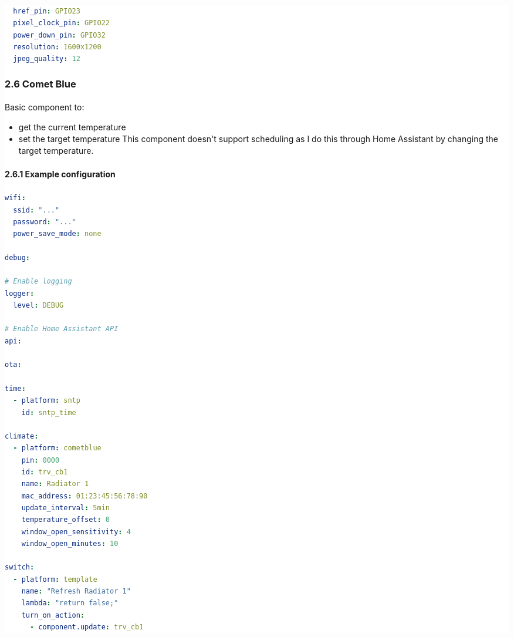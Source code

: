 ```yaml
  href_pin: GPIO23
  pixel_clock_pin: GPIO22
  power_down_pin: GPIO32
  resolution: 1600x1200
  jpeg_quality: 12
```
### 2.6 Comet Blue
Basic component to:
* get the current temperature
* set the target temperature
This component doesn't support scheduling as I do this through Home Assistant by changing the target temperature.

#### 2.6.1 Example configuration
```yaml
wifi:
  ssid: "..."
  password: "..."
  power_save_mode: none

debug:

# Enable logging
logger:
  level: DEBUG

# Enable Home Assistant API
api:

ota:

time:
  - platform: sntp
    id: sntp_time

climate:
  - platform: cometblue
    pin: 0000
    id: trv_cb1
    name: Radiator 1
    mac_address: 01:23:45:56:78:90
    update_interval: 5min
    temperature_offset: 0
    window_open_sensitivity: 4
    window_open_minutes: 10

switch:
  - platform: template
    name: "Refresh Radiator 1"
    lambda: "return false;"
    turn_on_action:
      - component.update: trv_cb1

```
